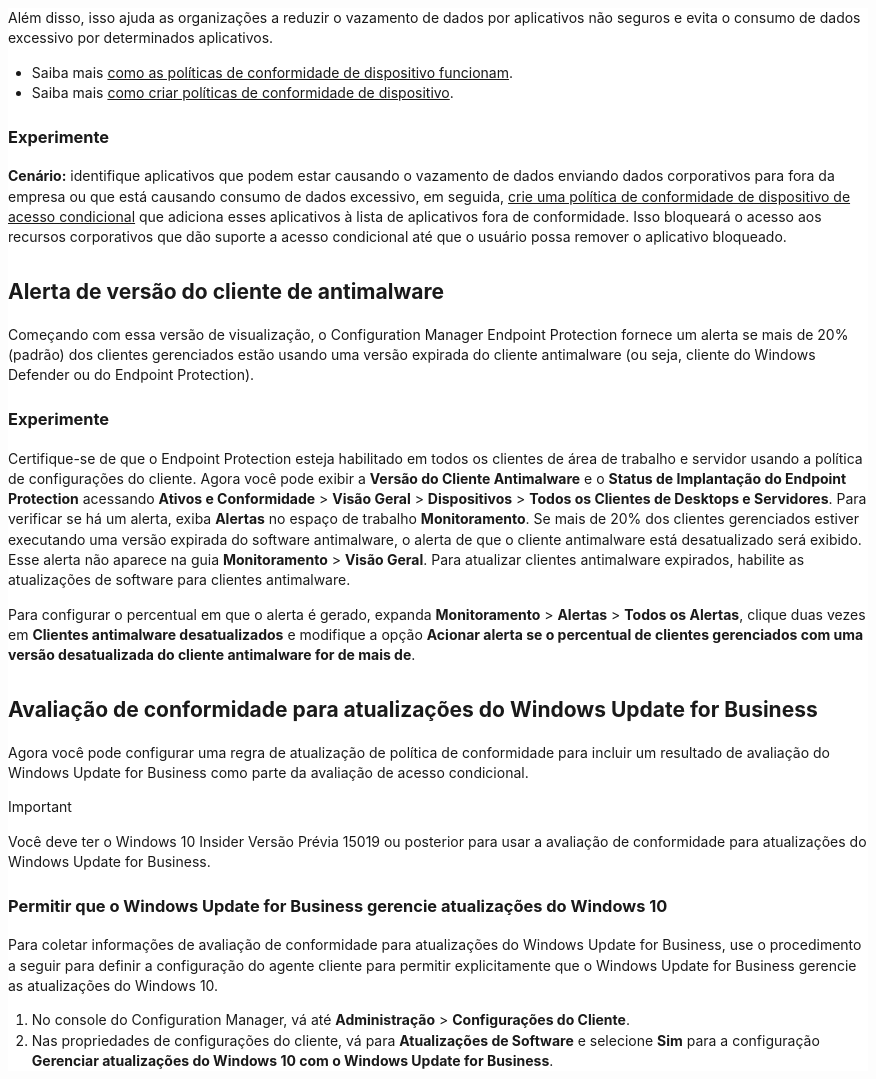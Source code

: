 Além disso, isso ajuda as organizações a reduzir o vazamento de dados por aplicativos não seguros e evita o consumo de dados excessivo por determinados aplicativos.

- Saiba mais [como as políticas de conformidade de dispositivo funcionam](https://docs.microsoft.com/sccm/protect/deploy-use/device-compliance-policies).
- Saiba mais [como criar políticas de conformidade de dispositivo](https://docs.microsoft.com/sccm/protect/deploy-use/create-compliance-policy).

### <a name="try-it-out"></a>Experimente

**Cenário:** identifique aplicativos que podem estar causando o vazamento de dados enviando dados corporativos para fora da empresa ou que está causando consumo de dados excessivo, em seguida, [crie uma política de conformidade de dispositivo de acesso condicional](https://docs.microsoft.com/sccm/protect/deploy-use/create-compliance-policy) que adiciona esses aplicativos à lista de aplicativos fora de conformidade. Isso bloqueará o acesso aos recursos corporativos que dão suporte a acesso condicional até que o usuário possa remover o aplicativo bloqueado.

## <a name="antimalware-client-version-alert"></a>Alerta de versão do cliente de antimalware
Começando com essa versão de visualização, o Configuration Manager Endpoint Protection fornece um alerta se mais de 20% (padrão) dos clientes gerenciados estão usando uma versão expirada do cliente antimalware (ou seja, cliente do Windows Defender ou do Endpoint Protection).

### <a name="try-it-out"></a>Experimente
Certifique-se de que o Endpoint Protection esteja habilitado em todos os clientes de área de trabalho e servidor usando a política de configurações do cliente. Agora você pode exibir a **Versão do Cliente Antimalware** e o **Status de Implantação do Endpoint Protection** acessando **Ativos e Conformidade** > **Visão Geral** > **Dispositivos** > **Todos os Clientes de Desktops e Servidores**. Para verificar se há um alerta, exiba **Alertas** no espaço de trabalho **Monitoramento**. Se mais de 20% dos clientes gerenciados estiver executando uma versão expirada do software antimalware, o alerta de que o cliente antimalware está desatualizado será exibido. Esse alerta não aparece na guia **Monitoramento** > **Visão Geral**. Para atualizar clientes antimalware expirados, habilite as atualizações de software para clientes antimalware.

Para configurar o percentual em que o alerta é gerado, expanda **Monitoramento** > **Alertas** > **Todos os Alertas**, clique duas vezes em **Clientes antimalware desatualizados** e modifique a opção **Acionar alerta se o percentual de clientes gerenciados com uma versão desatualizada do cliente antimalware for de mais de**.

## <a name="compliance-assessment-for-windows-update-for-business-updates"></a>Avaliação de conformidade para atualizações do Windows Update for Business
Agora você pode configurar uma regra de atualização de política de conformidade para incluir um resultado de avaliação do Windows Update for Business como parte da avaliação de acesso condicional.
> [!IMPORTANT]
> Você deve ter o Windows 10 Insider Versão Prévia 15019 ou posterior para usar a avaliação de conformidade para atualizações do Windows Update for Business.

### <a name="allow-windows-update-for-business-to-manage-windows-10-updates"></a>Permitir que o Windows Update for Business gerencie atualizações do Windows 10
Para coletar informações de avaliação de conformidade para atualizações do Windows Update for Business, use o procedimento a seguir para definir a configuração do agente cliente para permitir explicitamente que o Windows Update for Business gerencie as atualizações do Windows 10.
1. No console do Configuration Manager, vá até **Administração** > **Configurações do Cliente**.
2. Nas propriedades de configurações do cliente, vá para **Atualizações de Software** e selecione **Sim** para a configuração **Gerenciar atualizações do Windows 10 com o Windows Update for Business**.
